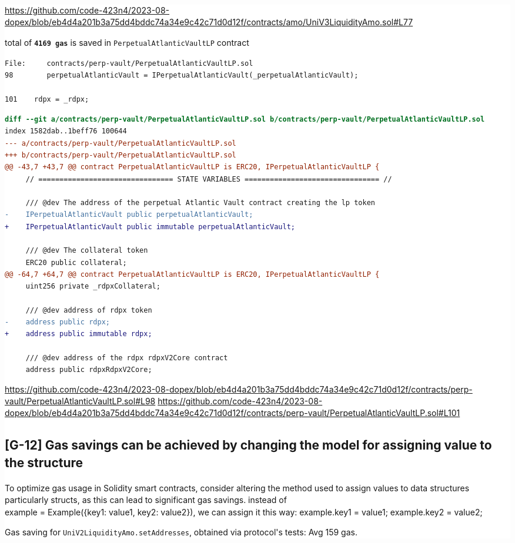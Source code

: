 https://github.com/code-423n4/2023-08-dopex/blob/eb4d4a201b3a75dd4bddc74a34e9c42c71d0d12f/contracts/amo/UniV3LiquidityAmo.sol#L77

total of **`4169 gas`** is saved in `PerpetualAtlanticVaultLP` contract

```solidity
File:     contracts/perp-vault/PerpetualAtlanticVaultLP.sol
98        perpetualAtlanticVault = IPerpetualAtlanticVault(_perpetualAtlanticVault);

101	   rdpx = _rdpx;
```

```diff
diff --git a/contracts/perp-vault/PerpetualAtlanticVaultLP.sol b/contracts/perp-vault/PerpetualAtlanticVaultLP.sol
index 1582dab..1beff76 100644
--- a/contracts/perp-vault/PerpetualAtlanticVaultLP.sol
+++ b/contracts/perp-vault/PerpetualAtlanticVaultLP.sol
@@ -43,7 +43,7 @@ contract PerpetualAtlanticVaultLP is ERC20, IPerpetualAtlanticVaultLP {
     // ================================ STATE VARIABLES ================================ //
 
     /// @dev The address of the perpetual Atlantic Vault contract creating the lp token
-    IPerpetualAtlanticVault public perpetualAtlanticVault;
+    IPerpetualAtlanticVault public immutable perpetualAtlanticVault;
 
     /// @dev The collateral token
     ERC20 public collateral;
@@ -64,7 +64,7 @@ contract PerpetualAtlanticVaultLP is ERC20, IPerpetualAtlanticVaultLP {
     uint256 private _rdpxCollateral;
 
     /// @dev address of rdpx token
-    address public rdpx;
+    address public immutable rdpx;
 
     /// @dev address of the rdpx rdpxV2Core contract
     address public rdpxRdpxV2Core;
```

https://github.com/code-423n4/2023-08-dopex/blob/eb4d4a201b3a75dd4bddc74a34e9c42c71d0d12f/contracts/perp-vault/PerpetualAtlanticVaultLP.sol#L98
https://github.com/code-423n4/2023-08-dopex/blob/eb4d4a201b3a75dd4bddc74a34e9c42c71d0d12f/contracts/perp-vault/PerpetualAtlanticVaultLP.sol#L101


## [G-12] Gas savings can be achieved by changing the model for assigning value to the structure
To optimize gas usage in Solidity smart contracts, consider altering the method used to assign values to data structures particularly structs, as this can lead to significant gas savings.
instead of  
example = Example({key1: value1, key2: value2}),   we can assign it this way:
example.key1 = value1;
example.key2 = value2;

Gas saving for `UniV2LiquidityAmo.setAddresses`, obtained via protocol's tests: Avg 159 gas.
